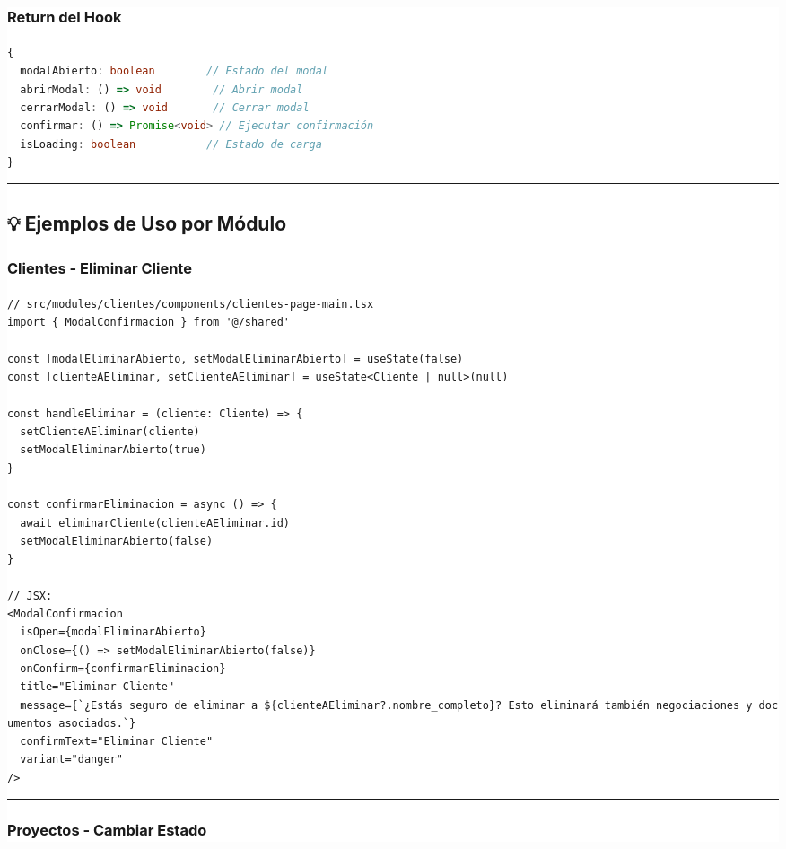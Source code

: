 ### Return del Hook

```typescript
{
  modalAbierto: boolean        // Estado del modal
  abrirModal: () => void        // Abrir modal
  cerrarModal: () => void       // Cerrar modal
  confirmar: () => Promise<void> // Ejecutar confirmación
  isLoading: boolean           // Estado de carga
}
```

---

## 💡 Ejemplos de Uso por Módulo

### **Clientes - Eliminar Cliente**

```tsx
// src/modules/clientes/components/clientes-page-main.tsx
import { ModalConfirmacion } from '@/shared'

const [modalEliminarAbierto, setModalEliminarAbierto] = useState(false)
const [clienteAEliminar, setClienteAEliminar] = useState<Cliente | null>(null)

const handleEliminar = (cliente: Cliente) => {
  setClienteAEliminar(cliente)
  setModalEliminarAbierto(true)
}

const confirmarEliminacion = async () => {
  await eliminarCliente(clienteAEliminar.id)
  setModalEliminarAbierto(false)
}

// JSX:
<ModalConfirmacion
  isOpen={modalEliminarAbierto}
  onClose={() => setModalEliminarAbierto(false)}
  onConfirm={confirmarEliminacion}
  title="Eliminar Cliente"
  message={`¿Estás seguro de eliminar a ${clienteAEliminar?.nombre_completo}? Esto eliminará también negociaciones y documentos asociados.`}
  confirmText="Eliminar Cliente"
  variant="danger"
/>
```

---

### **Proyectos - Cambiar Estado**
